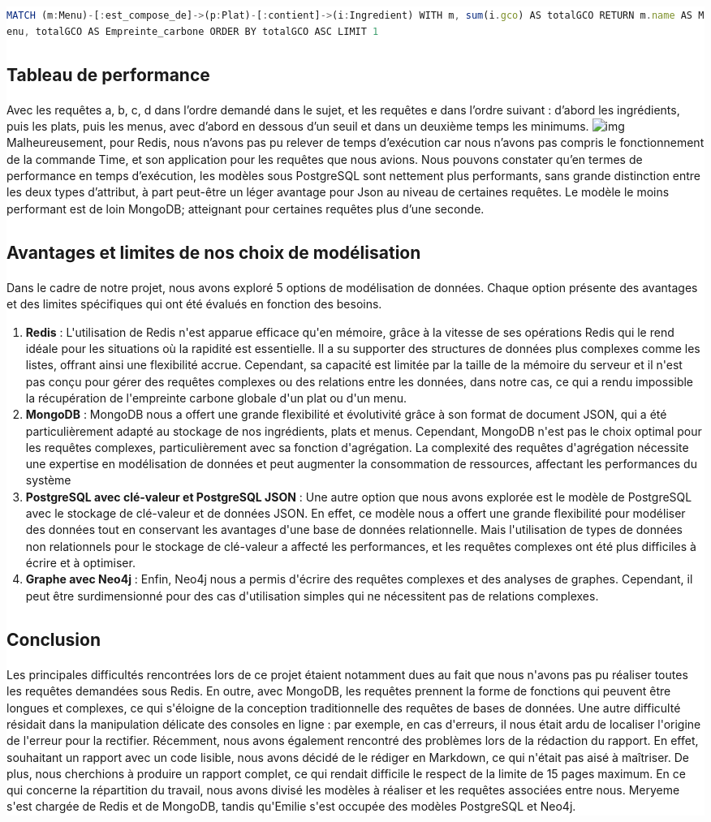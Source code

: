 ```javascript
MATCH (m:Menu)-[:est_compose_de]->(p:Plat)-[:contient]->(i:Ingredient) WITH m, sum(i.gco) AS totalGCO RETURN m.name AS Menu, totalGCO AS Empreinte_carbone ORDER BY totalGCO ASC LIMIT 1
```


## Tableau de performance
Avec les requêtes a, b, c, d dans l’ordre demandé dans le sujet, et les requêtes e dans l’ordre suivant : d’abord les ingrédients, puis les plats, puis les menus, avec d’abord en dessous d’un seuil et dans un deuxième temps les minimums.
![img](https://drive.google.com/uc?export=view&id=1aPSeCyGCwhg6nFXhN9MdxZFktIAv0SnL)
Malheureusement, pour Redis, nous n’avons pas pu relever de temps d’exécution car nous n’avons pas compris le fonctionnement de la commande Time, et son application pour les requêtes que nous avions.
Nous pouvons constater qu’en termes de performance en temps d’exécution, les modèles sous PostgreSQL sont nettement plus performants, sans grande distinction entre les deux types d’attribut, à part peut-être un léger avantage pour Json au niveau de certaines requêtes. 
Le modèle le moins performant est de loin MongoDB; atteignant pour certaines requêtes plus d’une seconde.

## Avantages et limites de nos choix de modélisation
Dans le cadre de notre projet, nous avons exploré 5 options de modélisation de données. Chaque option présente des avantages et des limites spécifiques qui ont été évalués en fonction des besoins.
1. **Redis** : L'utilisation de Redis n'est apparue efficace qu'en mémoire, grâce à la vitesse de ses opérations Redis qui le rend idéale pour les situations où la rapidité est essentielle. Il a su supporter des structures de données plus complexes comme les listes, offrant ainsi une flexibilité accrue. Cependant, sa capacité est limitée par la taille de la mémoire du serveur et il n'est pas conçu pour gérer des requêtes complexes ou des relations entre les données, dans notre cas, ce qui a rendu impossible la récupération de l'empreinte carbone globale d'un plat ou d'un menu.
2. **MongoDB** : MongoDB  nous a offert une grande flexibilité et évolutivité grâce à son format de document JSON, qui a été particulièrement adapté au stockage de nos ingrédients, plats et menus. Cependant, MongoDB n'est pas le choix optimal pour les requêtes complexes, particulièrement avec sa fonction d'agrégation. La complexité des requêtes d'agrégation nécessite une expertise en modélisation de données et peut augmenter la consommation de ressources, affectant les performances du système
3. **PostgreSQL avec clé-valeur et PostgreSQL JSON** : Une autre option que nous avons explorée est le modèle de PostgreSQL avec le stockage de clé-valeur et de données JSON. En effet, ce modèle nous a offert une grande flexibilité pour modéliser des données tout en conservant les avantages d'une base de données relationnelle. Mais l'utilisation de types de données non relationnels pour le stockage de clé-valeur a affecté les performances, et les requêtes complexes ont été plus difficiles à écrire et à optimiser.
4. **Graphe avec Neo4j** : Enfin,  Neo4j nous a permis d'écrire des requêtes complexes et des analyses de graphes. Cependant, il peut être surdimensionné pour des cas d'utilisation simples qui ne nécessitent pas de relations complexes.



## Conclusion 
Les principales difficultés rencontrées lors de ce projet étaient notamment dues au fait que nous n'avons pas pu réaliser toutes les requêtes demandées sous Redis. En outre, avec MongoDB, les requêtes prennent la forme de fonctions qui peuvent être longues et complexes, ce qui s'éloigne de la conception traditionnelle des requêtes de bases de données. Une autre difficulté résidait dans la manipulation délicate des consoles en ligne : par exemple, en cas d'erreurs, il nous était ardu de localiser l'origine de l'erreur pour la rectifier. Récemment, nous avons également rencontré des problèmes lors de la rédaction du rapport. En effet, souhaitant un rapport avec un code lisible, nous avons décidé de le rédiger en Markdown, ce qui n'était pas aisé à maîtriser. De plus, nous cherchions à produire un rapport complet, ce qui rendait difficile le respect de la limite de 15 pages maximum. 
En ce qui concerne la répartition du travail, nous avons divisé les modèles à réaliser et les requêtes associées entre nous. Meryeme s'est chargée de Redis et de MongoDB, tandis qu'Emilie s'est occupée des modèles PostgreSQL et Neo4j.
